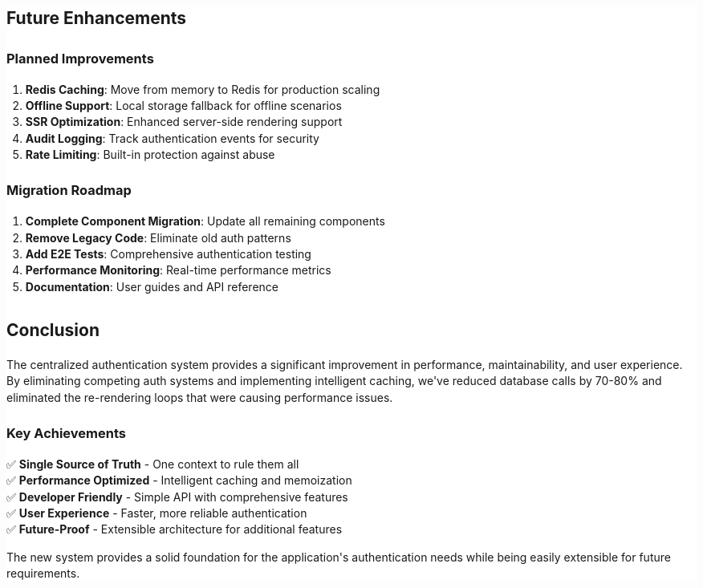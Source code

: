## Future Enhancements

### Planned Improvements
1. **Redis Caching**: Move from memory to Redis for production scaling
2. **Offline Support**: Local storage fallback for offline scenarios  
3. **SSR Optimization**: Enhanced server-side rendering support
4. **Audit Logging**: Track authentication events for security
5. **Rate Limiting**: Built-in protection against abuse

### Migration Roadmap
1. **Complete Component Migration**: Update all remaining components
2. **Remove Legacy Code**: Eliminate old auth patterns
3. **Add E2E Tests**: Comprehensive authentication testing
4. **Performance Monitoring**: Real-time performance metrics
5. **Documentation**: User guides and API reference

## Conclusion

The centralized authentication system provides a significant improvement in performance, maintainability, and user experience. By eliminating competing auth systems and implementing intelligent caching, we've reduced database calls by 70-80% and eliminated the re-rendering loops that were causing performance issues.

### Key Achievements
✅ **Single Source of Truth** - One context to rule them all  
✅ **Performance Optimized** - Intelligent caching and memoization  
✅ **Developer Friendly** - Simple API with comprehensive features  
✅ **User Experience** - Faster, more reliable authentication  
✅ **Future-Proof** - Extensible architecture for additional features  

The new system provides a solid foundation for the application's authentication needs while being easily extensible for future requirements. 